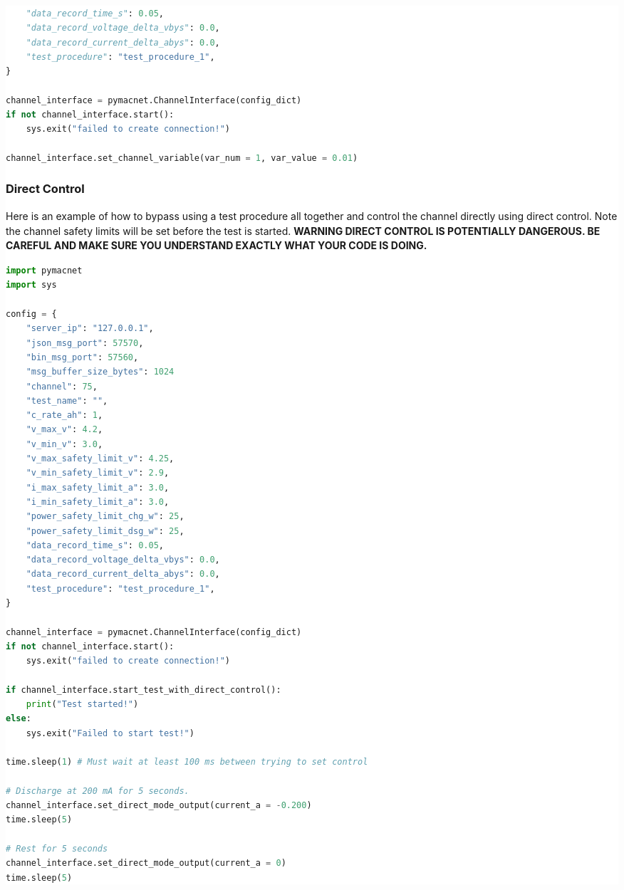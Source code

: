 ```python
    "data_record_time_s": 0.05,
    "data_record_voltage_delta_vbys": 0.0,
    "data_record_current_delta_abys": 0.0,
    "test_procedure": "test_procedure_1",
}

channel_interface = pymacnet.ChannelInterface(config_dict)
if not channel_interface.start():
    sys.exit("failed to create connection!")

channel_interface.set_channel_variable(var_num = 1, var_value = 0.01)
```

### Direct Control

Here is an example of how to bypass using a test procedure all together and control the channel directly using direct control.  Note the channel safety limits will be set before the test is started. **WARNING DIRECT CONTROL IS POTENTIALLY DANGEROUS. BE CAREFUL AND MAKE SURE YOU UNDERSTAND EXACTLY WHAT YOUR CODE IS DOING.**

```python
import pymacnet
import sys

config = {
    "server_ip": "127.0.0.1",
    "json_msg_port": 57570,
    "bin_msg_port": 57560,
    "msg_buffer_size_bytes": 1024
    "channel": 75,
    "test_name": "",
    "c_rate_ah": 1,
    "v_max_v": 4.2,
    "v_min_v": 3.0,
    "v_max_safety_limit_v": 4.25,
    "v_min_safety_limit_v": 2.9,
    "i_max_safety_limit_a": 3.0,
    "i_min_safety_limit_a": 3.0,
    "power_safety_limit_chg_w": 25,
    "power_safety_limit_dsg_w": 25,
    "data_record_time_s": 0.05,
    "data_record_voltage_delta_vbys": 0.0,
    "data_record_current_delta_abys": 0.0,
    "test_procedure": "test_procedure_1",
}

channel_interface = pymacnet.ChannelInterface(config_dict)
if not channel_interface.start():
    sys.exit("failed to create connection!")

if channel_interface.start_test_with_direct_control():
    print("Test started!")
else:
    sys.exit("Failed to start test!")

time.sleep(1) # Must wait at least 100 ms between trying to set control

# Discharge at 200 mA for 5 seconds. 
channel_interface.set_direct_mode_output(current_a = -0.200)
time.sleep(5)

# Rest for 5 seconds
channel_interface.set_direct_mode_output(current_a = 0)
time.sleep(5) 
```